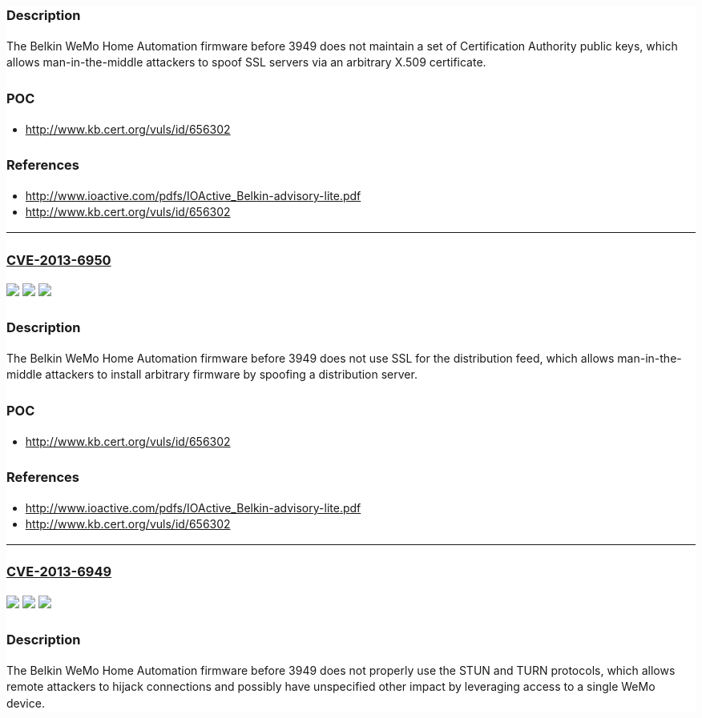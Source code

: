 ### Description

The Belkin WeMo Home Automation firmware before 3949 does not maintain a set of Certification Authority public keys, which allows man-in-the-middle attackers to spoof SSL servers via an arbitrary X.509 certificate.

### POC

- http://www.kb.cert.org/vuls/id/656302

### References

- http://www.ioactive.com/pdfs/IOActive_Belkin-advisory-lite.pdf
- http://www.kb.cert.org/vuls/id/656302

---
### [CVE-2013-6950](https://cve.mitre.org/cgi-bin/cvename.cgi?name=CVE-2013-6950)
![](https://img.shields.io/static/v1?label=Product&message=n%2Fa&color=blue)
![](https://img.shields.io/static/v1?label=Version&message=n%2Fa&color=blue)
![](https://img.shields.io/static/v1?label=Vulnerability&message=n%2Fa&color=brighgreen)

### Description

The Belkin WeMo Home Automation firmware before 3949 does not use SSL for the distribution feed, which allows man-in-the-middle attackers to install arbitrary firmware by spoofing a distribution server.

### POC

- http://www.kb.cert.org/vuls/id/656302

### References

- http://www.ioactive.com/pdfs/IOActive_Belkin-advisory-lite.pdf
- http://www.kb.cert.org/vuls/id/656302

---
### [CVE-2013-6949](https://cve.mitre.org/cgi-bin/cvename.cgi?name=CVE-2013-6949)
![](https://img.shields.io/static/v1?label=Product&message=n%2Fa&color=blue)
![](https://img.shields.io/static/v1?label=Version&message=n%2Fa&color=blue)
![](https://img.shields.io/static/v1?label=Vulnerability&message=n%2Fa&color=brighgreen)

### Description

The Belkin WeMo Home Automation firmware before 3949 does not properly use the STUN and TURN protocols, which allows remote attackers to hijack connections and possibly have unspecified other impact by leveraging access to a single WeMo device.
